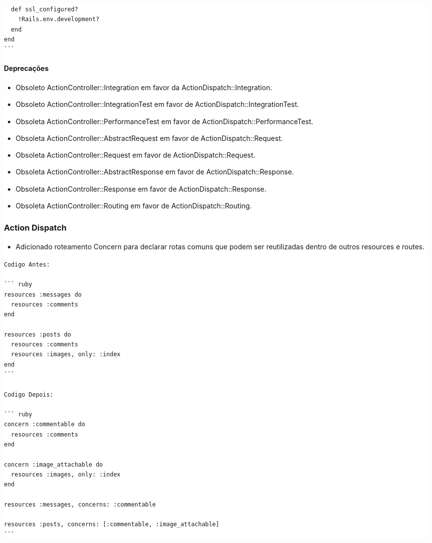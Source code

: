       def ssl_configured?
        !Rails.env.development?
      end
    end
    ```

#### Deprecações

*   Obsoleto ActionController::Integration em favor da ActionDispatch::Integration.

*   Obsoleto ActionController::IntegrationTest em favor de ActionDispatch::IntegrationTest.

*   Obsoleta ActionController::PerformanceTest em favor de ActionDispatch::PerformanceTest.

*   Obsoleta ActionController::AbstractRequest em favor de ActionDispatch::Request.

*   Obsoleta ActionController::Request em favor de ActionDispatch::Request.

*   Obsoleta ActionController::AbstractResponse em favor de ActionDispatch::Response.

*   Obsoleta ActionController::Response em favor de ActionDispatch::Response.

*   Obsoleta ActionController::Routing em favor de ActionDispatch::Routing.


### Action Dispatch

*    Adicionado roteamento Concern para declarar rotas comuns que podem ser reutilizadas dentro de outros resources e routes.

    Codigo Antes:

    ``` ruby
    resources :messages do
      resources :comments
    end
     
    resources :posts do
      resources :comments
      resources :images, only: :index
    end
    ```

    Codigo Depois:

    ``` ruby
    concern :commentable do
      resources :comments
    end
 
    concern :image_attachable do
      resources :images, only: :index
    end
     
    resources :messages, concerns: :commentable
     
    resources :posts, concerns: [:commentable, :image_attachable]
    ```
